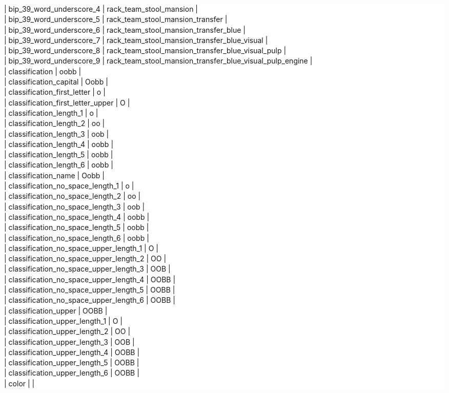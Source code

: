 | bip_39_word_underscore_4 | rack_team_stool_mansion |  
| bip_39_word_underscore_5 | rack_team_stool_mansion_transfer |  
| bip_39_word_underscore_6 | rack_team_stool_mansion_transfer_blue |  
| bip_39_word_underscore_7 | rack_team_stool_mansion_transfer_blue_visual |  
| bip_39_word_underscore_8 | rack_team_stool_mansion_transfer_blue_visual_pulp |  
| bip_39_word_underscore_9 | rack_team_stool_mansion_transfer_blue_visual_pulp_engine |  
| classification | oobb |  
| classification_capital | Oobb |  
| classification_first_letter | o |  
| classification_first_letter_upper | O |  
| classification_length_1 | o |  
| classification_length_2 | oo |  
| classification_length_3 | oob |  
| classification_length_4 | oobb |  
| classification_length_5 | oobb |  
| classification_length_6 | oobb |  
| classification_name | Oobb |  
| classification_no_space_length_1 | o |  
| classification_no_space_length_2 | oo |  
| classification_no_space_length_3 | oob |  
| classification_no_space_length_4 | oobb |  
| classification_no_space_length_5 | oobb |  
| classification_no_space_length_6 | oobb |  
| classification_no_space_upper_length_1 | O |  
| classification_no_space_upper_length_2 | OO |  
| classification_no_space_upper_length_3 | OOB |  
| classification_no_space_upper_length_4 | OOBB |  
| classification_no_space_upper_length_5 | OOBB |  
| classification_no_space_upper_length_6 | OOBB |  
| classification_upper | OOBB |  
| classification_upper_length_1 | O |  
| classification_upper_length_2 | OO |  
| classification_upper_length_3 | OOB |  
| classification_upper_length_4 | OOBB |  
| classification_upper_length_5 | OOBB |  
| classification_upper_length_6 | OOBB |  
| color |  |  